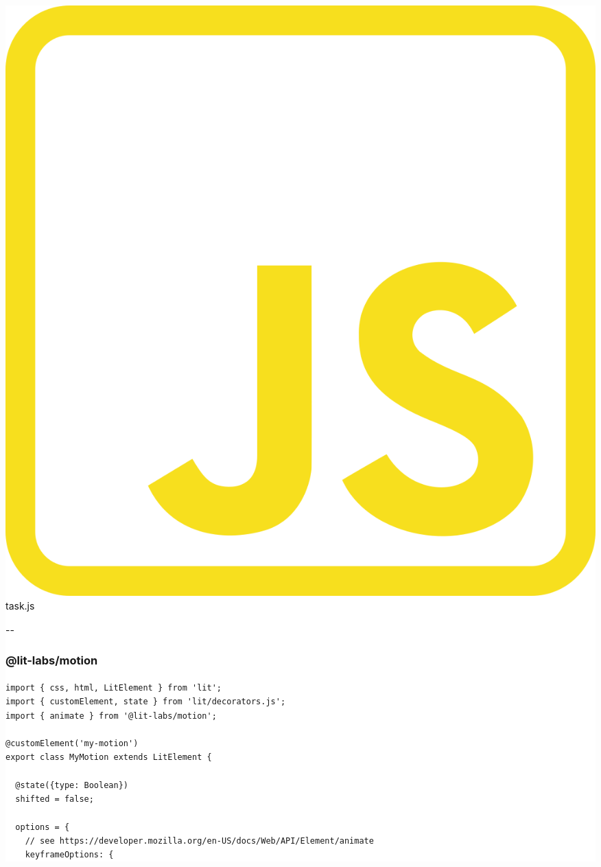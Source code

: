   <img src="/assets/icons/javascript.svg" class="icon icon-inline" alt=""> task.js
</p>

--

### @lit-labs/motion

```typescript[0|11-17|20-27|29-32|38-40|37,44-46]
import { css, html, LitElement } from 'lit';
import { customElement, state } from 'lit/decorators.js';
import { animate } from '@lit-labs/motion';

@customElement('my-motion')
export class MyMotion extends LitElement {
  
  @state({type: Boolean})
  shifted = false;

  options = {
    // see https://developer.mozilla.org/en-US/docs/Web/API/Element/animate
    keyframeOptions: {
```